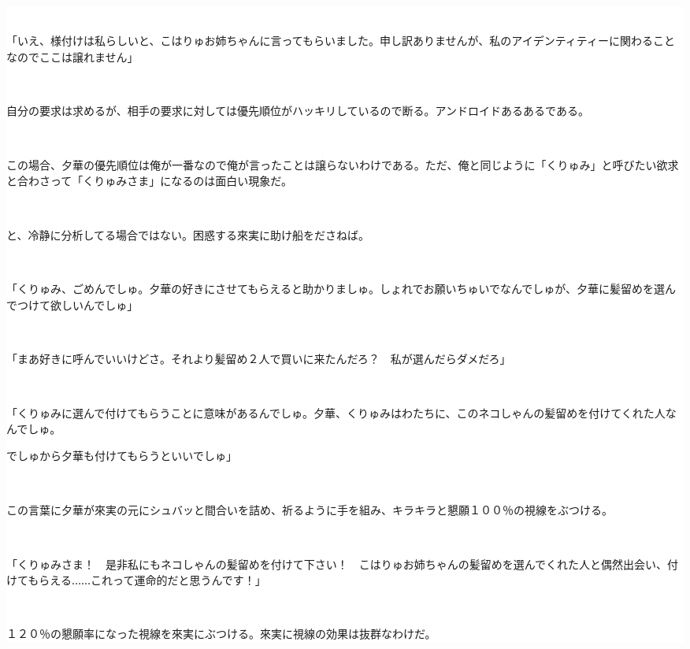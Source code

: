  </p>
 <p id="L34">
  <br/>
 </p>
 <p id="L35">
  「いえ、様付けは私らしいと、こはりゅお姉ちゃんに言ってもらいました。申し訳ありませんが、私のアイデンティティーに関わることなのでここは譲れません」
 </p>
 <p id="L36">
  <br/>
 </p>
 <p id="L37">
  自分の要求は求めるが、相手の要求に対しては優先順位がハッキリしているので断る。アンドロイドあるあるである。
 </p>
 <p id="L38">
  <br/>
 </p>
 <p id="L39">
  この場合、夕華の優先順位は俺が一番なので俺が言ったことは譲らないわけである。ただ、俺と同じように「くりゅみ」と呼びたい欲求と合わさって「くりゅみさま」になるのは面白い現象だ。
 </p>
 <p id="L40">
  <br/>
 </p>
 <p id="L41">
  と、冷静に分析してる場合ではない。困惑する來実に助け船をださねば。
 </p>
 <p id="L42">
  <br/>
 </p>
 <p id="L43">
  「くりゅみ、ごめんでしゅ。夕華の好きにさせてもらえると助かりましゅ。しょれでお願いちゅいでなんでしゅが、夕華に髪留めを選んでつけて欲しいんでしゅ」
 </p>
 <p id="L44">
  <br/>
 </p>
 <p id="L45">
  「まあ好きに呼んでいいけどさ。それより髪留め２人で買いに来たんだろ？　私が選んだらダメだろ」
 </p>
 <p id="L46">
  <br/>
 </p>
 <p id="L47">
  「くりゅみに選んで付けてもらうことに意味があるんでしゅ。夕華、くりゅみはわたちに、このネコしゃんの髪留めを付けてくれた人なんでしゅ。
 </p>
 <p id="L48">
  でしゅから夕華も付けてもらうといいでしゅ」
 </p>
 <p id="L49">
  <br/>
 </p>
 <p id="L50">
  この言葉に夕華が來実の元にシュバッと間合いを詰め、祈るように手を組み、キラキラと懇願１００％の視線をぶつける。
 </p>
 <p id="L51">
  <br/>
 </p>
 <p id="L52">
  「くりゅみさま！　是非私にもネコしゃんの髪留めを付けて下さい！　こはりゅお姉ちゃんの髪留めを選んでくれた人と偶然出会い、付けてもらえる……これって運命的だと思うんです！」
 </p>
 <p id="L53">
  <br/>
 </p>
 <p id="L54">
  １２０％の懇願率になった視線を來実にぶつける。來実に視線の効果は抜群なわけだ。
 </p>